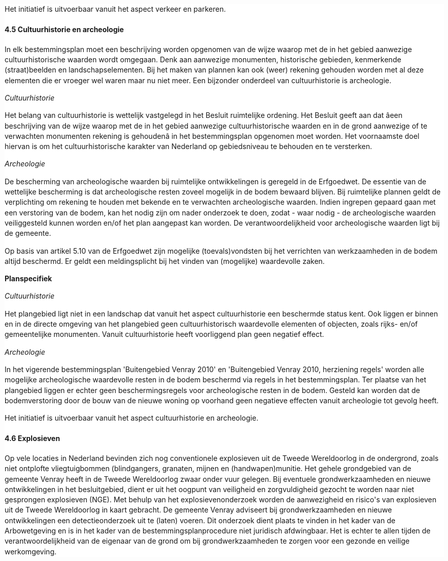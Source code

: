 Het initiatief is uitvoerbaar vanuit het aspect verkeer en parkeren.

#### 4\.5 Cultuurhistorie en archeologie

In elk bestemmingsplan moet een beschrijving worden opgenomen van de wijze waarop met de in het gebied aanwezige cultuurhistorische waarden wordt omgegaan. Denk aan aanwezige monumenten, historische gebieden, kenmerkende (straat)beelden en landschapselementen. Bij het maken van plannen kan ook (weer) rekening gehouden worden met al deze elementen die er vroeger wel waren maar nu niet meer. Een bijzonder onderdeel van cultuurhistorie is archeologie.

*Cultuurhistorie*

Het belang van cultuurhistorie is wettelijk vastgelegd in het Besluit ruimtelijke ordening. Het Besluit geeft aan dat âeen beschrijving van de wijze waarop met de in het gebied aanwezige cultuurhistorische waarden en in de grond aanwezige of te verwachten monumenten rekening is gehoudenâ in het bestemmingsplan opgenomen moet worden. Het voornaamste doel hiervan is om het cultuurhistorische karakter van Nederland op gebiedsniveau te behouden en te versterken.

*Archeologie*

De bescherming van archeologische waarden bij ruimtelijke ontwikkelingen is geregeld in de Erfgoedwet. De essentie van de wettelijke bescherming is dat archeologische resten zoveel mogelijk in de bodem bewaard blijven. Bij ruimtelijke plannen geldt de verplichting om rekening te houden met bekende en te verwachten archeologische waarden. Indien ingrepen gepaard gaan met een verstoring van de bodem, kan het nodig zijn om nader onderzoek te doen, zodat \- waar nodig \- de archeologische waarden veiliggesteld kunnen worden en/of het plan aangepast kan worden. De verantwoordelijkheid voor archeologische waarden ligt bij de gemeente.

Op basis van artikel 5\.10 van de Erfgoedwet zijn mogelijke (toevals)vondsten bij het verrichten van werkzaamheden in de bodem altijd beschermd. Er geldt een meldingsplicht bij het vinden van (mogelijke) waardevolle zaken.

**Planspecifiek**

*Cultuurhistorie*

Het plangebied ligt niet in een landschap dat vanuit het aspect cultuurhistorie een beschermde status kent. Ook liggen er binnen en in de directe omgeving van het plangebied geen cultuurhistorisch waardevolle elementen of objecten, zoals rijks\- en/of gemeentelijke monumenten. Vanuit cultuurhistorie heeft voorliggend plan geen negatief effect.

*Archeologie*

In het vigerende bestemmingsplan 'Buitengebied Venray 2010' en 'Buitengebied Venray 2010, herziening regels' worden alle mogelijke archeologische waardevolle resten in de bodem beschermd via regels in het bestemmingsplan. Ter plaatse van het plangebied liggen er echter geen beschermingsregels voor archeologische resten in de bodem. Gesteld kan worden dat de bodemverstoring door de bouw van de nieuwe woning op voorhand geen negatieve effecten vanuit archeologie tot gevolg heeft.

Het initiatief is uitvoerbaar vanuit het aspect cultuurhistorie en archeologie.

#### 4\.6 Explosieven

Op vele locaties in Nederland bevinden zich nog conventionele explosieven uit de Tweede Wereldoorlog in de ondergrond, zoals niet ontplofte vliegtuigbommen (blindgangers, granaten, mijnen en (handwapen)munitie. Het gehele grondgebied van de gemeente Venray heeft in de Tweede Wereldoorlog zwaar onder vuur gelegen. Bij eventuele grondwerkzaamheden en nieuwe ontwikkelingen in het besluitgebied, dient er uit het oogpunt van veiligheid en zorgvuldigheid gezocht te worden naar niet gesprongen explosieven (NGE). Met behulp van het explosievenonderzoek worden de aanwezigheid en risico's van explosieven uit de Tweede Wereldoorlog in kaart gebracht. De gemeente Venray adviseert bij grondwerkzaamheden en nieuwe ontwikkelingen een detectieonderzoek uit te (laten) voeren. Dit onderzoek dient plaats te vinden in het kader van de Arbowetgeving en is in het kader van de bestemmingsplanprocedure niet juridisch afdwingbaar. Het is echter te allen tijden de verantwoordelijkheid van de eigenaar van de grond om bij grondwerkzaamheden te zorgen voor een gezonde en veilige werkomgeving.
